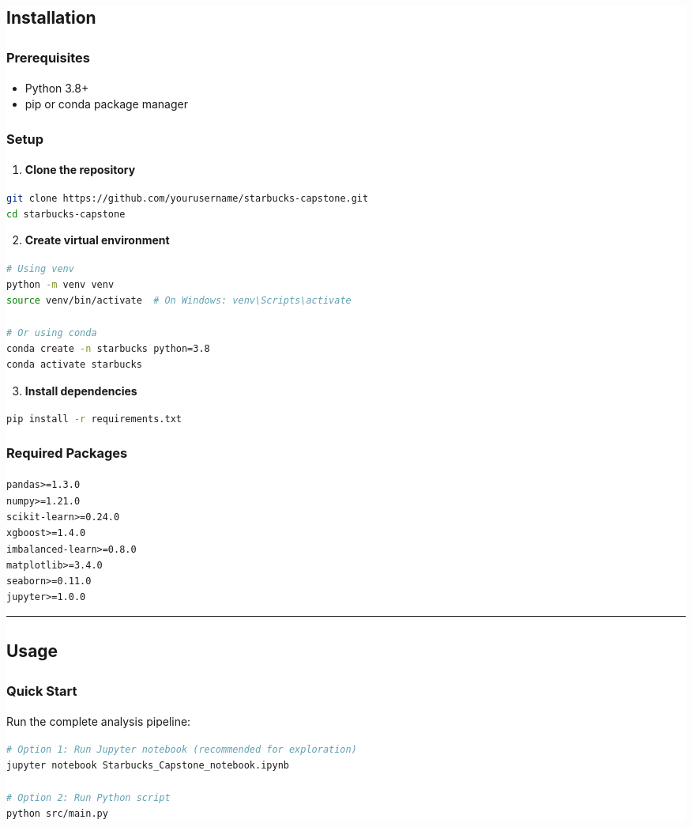 
## Installation

### Prerequisites

- Python 3.8+
- pip or conda package manager

### Setup

1. **Clone the repository**
```bash
git clone https://github.com/yourusername/starbucks-capstone.git
cd starbucks-capstone
```

2. **Create virtual environment**
```bash
# Using venv
python -m venv venv
source venv/bin/activate  # On Windows: venv\Scripts\activate

# Or using conda
conda create -n starbucks python=3.8
conda activate starbucks
```

3. **Install dependencies**
```bash
pip install -r requirements.txt
```

### Required Packages

```
pandas>=1.3.0
numpy>=1.21.0
scikit-learn>=0.24.0
xgboost>=1.4.0
imbalanced-learn>=0.8.0
matplotlib>=3.4.0
seaborn>=0.11.0
jupyter>=1.0.0
```

---

## Usage

### Quick Start

Run the complete analysis pipeline:

```bash
# Option 1: Run Jupyter notebook (recommended for exploration)
jupyter notebook Starbucks_Capstone_notebook.ipynb

# Option 2: Run Python script
python src/main.py
```
